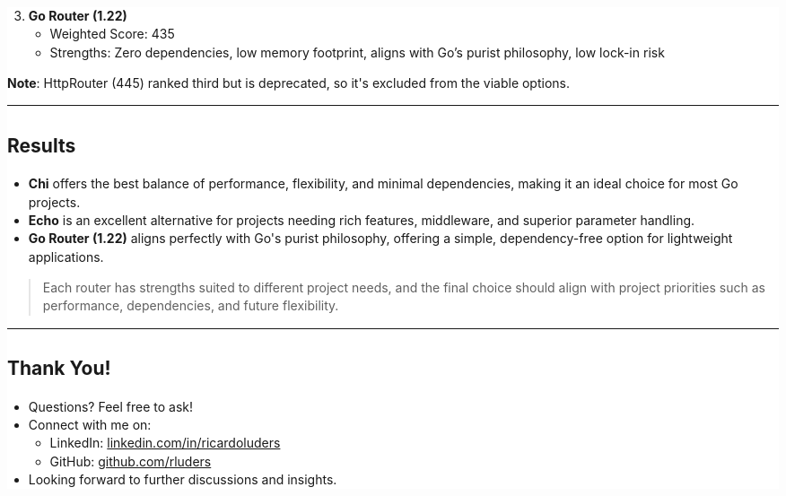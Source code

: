 3. **Go Router (1.22)**
   - Weighted Score: 435
   - Strengths: Zero dependencies, low memory footprint, aligns with Go’s purist philosophy, low lock-in risk

**Note**: HttpRouter (445) ranked third but is deprecated, so it's excluded from the viable options.

---

## Results

- **Chi** offers the best balance of performance, flexibility, and minimal dependencies, making it an ideal choice for most Go projects.
- **Echo** is an excellent alternative for projects needing rich features, middleware, and superior parameter handling.
- **Go Router (1.22)** aligns perfectly with Go's purist philosophy, offering a simple, dependency-free option for lightweight applications.

> Each router has strengths suited to different project needs, and the final choice should align with project priorities such as performance, dependencies, and future flexibility.

---

## Thank You!

- Questions? Feel free to ask!
- Connect with me on:
  - LinkedIn: [linkedin.com/in/ricardoluders](https://www.linkedin.com/in/ricardoluders/)
  - GitHub: [github.com/rluders](https://github.com/rluders)
- Looking forward to further discussions and insights.